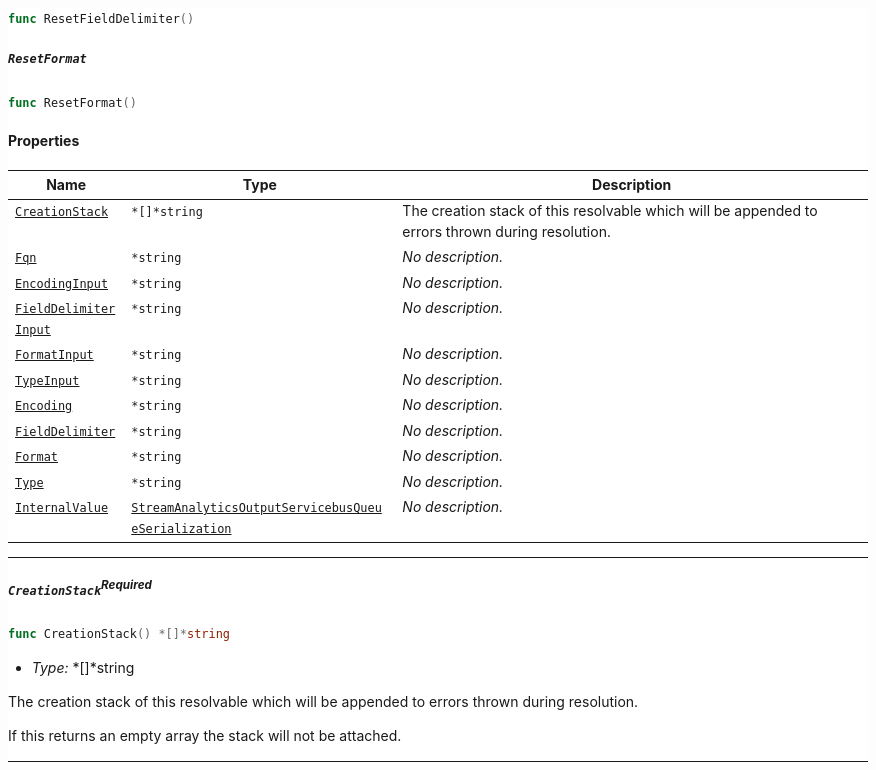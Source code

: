 ```go
func ResetFieldDelimiter()
```

##### `ResetFormat` <a name="ResetFormat" id="@cdktf/provider-azurerm.streamAnalyticsOutputServicebusQueue.StreamAnalyticsOutputServicebusQueueSerializationOutputReference.resetFormat"></a>

```go
func ResetFormat()
```


#### Properties <a name="Properties" id="Properties"></a>

| **Name** | **Type** | **Description** |
| --- | --- | --- |
| <code><a href="#@cdktf/provider-azurerm.streamAnalyticsOutputServicebusQueue.StreamAnalyticsOutputServicebusQueueSerializationOutputReference.property.creationStack">CreationStack</a></code> | <code>*[]*string</code> | The creation stack of this resolvable which will be appended to errors thrown during resolution. |
| <code><a href="#@cdktf/provider-azurerm.streamAnalyticsOutputServicebusQueue.StreamAnalyticsOutputServicebusQueueSerializationOutputReference.property.fqn">Fqn</a></code> | <code>*string</code> | *No description.* |
| <code><a href="#@cdktf/provider-azurerm.streamAnalyticsOutputServicebusQueue.StreamAnalyticsOutputServicebusQueueSerializationOutputReference.property.encodingInput">EncodingInput</a></code> | <code>*string</code> | *No description.* |
| <code><a href="#@cdktf/provider-azurerm.streamAnalyticsOutputServicebusQueue.StreamAnalyticsOutputServicebusQueueSerializationOutputReference.property.fieldDelimiterInput">FieldDelimiterInput</a></code> | <code>*string</code> | *No description.* |
| <code><a href="#@cdktf/provider-azurerm.streamAnalyticsOutputServicebusQueue.StreamAnalyticsOutputServicebusQueueSerializationOutputReference.property.formatInput">FormatInput</a></code> | <code>*string</code> | *No description.* |
| <code><a href="#@cdktf/provider-azurerm.streamAnalyticsOutputServicebusQueue.StreamAnalyticsOutputServicebusQueueSerializationOutputReference.property.typeInput">TypeInput</a></code> | <code>*string</code> | *No description.* |
| <code><a href="#@cdktf/provider-azurerm.streamAnalyticsOutputServicebusQueue.StreamAnalyticsOutputServicebusQueueSerializationOutputReference.property.encoding">Encoding</a></code> | <code>*string</code> | *No description.* |
| <code><a href="#@cdktf/provider-azurerm.streamAnalyticsOutputServicebusQueue.StreamAnalyticsOutputServicebusQueueSerializationOutputReference.property.fieldDelimiter">FieldDelimiter</a></code> | <code>*string</code> | *No description.* |
| <code><a href="#@cdktf/provider-azurerm.streamAnalyticsOutputServicebusQueue.StreamAnalyticsOutputServicebusQueueSerializationOutputReference.property.format">Format</a></code> | <code>*string</code> | *No description.* |
| <code><a href="#@cdktf/provider-azurerm.streamAnalyticsOutputServicebusQueue.StreamAnalyticsOutputServicebusQueueSerializationOutputReference.property.type">Type</a></code> | <code>*string</code> | *No description.* |
| <code><a href="#@cdktf/provider-azurerm.streamAnalyticsOutputServicebusQueue.StreamAnalyticsOutputServicebusQueueSerializationOutputReference.property.internalValue">InternalValue</a></code> | <code><a href="#@cdktf/provider-azurerm.streamAnalyticsOutputServicebusQueue.StreamAnalyticsOutputServicebusQueueSerialization">StreamAnalyticsOutputServicebusQueueSerialization</a></code> | *No description.* |

---

##### `CreationStack`<sup>Required</sup> <a name="CreationStack" id="@cdktf/provider-azurerm.streamAnalyticsOutputServicebusQueue.StreamAnalyticsOutputServicebusQueueSerializationOutputReference.property.creationStack"></a>

```go
func CreationStack() *[]*string
```

- *Type:* *[]*string

The creation stack of this resolvable which will be appended to errors thrown during resolution.

If this returns an empty array the stack will not be attached.

---

